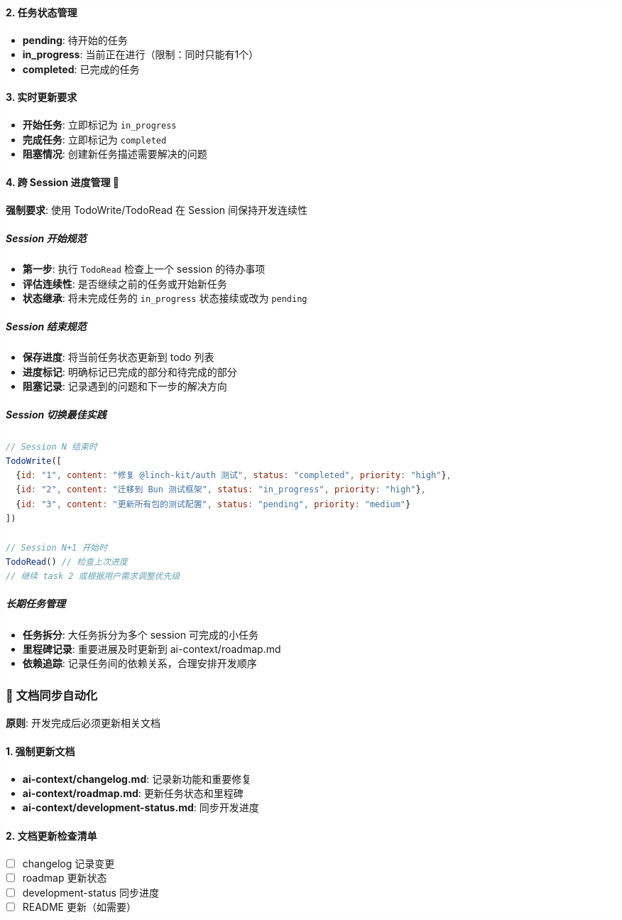#### 2. 任务状态管理
- **pending**: 待开始的任务
- **in_progress**: 当前正在进行（限制：同时只能有1个）
- **completed**: 已完成的任务

#### 3. 实时更新要求
- **开始任务**: 立即标记为 `in_progress`
- **完成任务**: 立即标记为 `completed`
- **阻塞情况**: 创建新任务描述需要解决的问题

#### 4. 跨 Session 进度管理 🔄
**强制要求**: 使用 TodoWrite/TodoRead 在 Session 间保持开发连续性

##### Session 开始规范
- **第一步**: 执行 `TodoRead` 检查上一个 session 的待办事项
- **评估连续性**: 是否继续之前的任务或开始新任务
- **状态继承**: 将未完成任务的 `in_progress` 状态接续或改为 `pending`

##### Session 结束规范
- **保存进度**: 将当前任务状态更新到 todo 列表
- **进度标记**: 明确标记已完成的部分和待完成的部分
- **阻塞记录**: 记录遇到的问题和下一步的解决方向

##### Session 切换最佳实践
```javascript
// Session N 结束时
TodoWrite([
  {id: "1", content: "修复 @linch-kit/auth 测试", status: "completed", priority: "high"},
  {id: "2", content: "迁移到 Bun 测试框架", status: "in_progress", priority: "high"},
  {id: "3", content: "更新所有包的测试配置", status: "pending", priority: "medium"}
])

// Session N+1 开始时
TodoRead() // 检查上次进度
// 继续 task 2 或根据用户需求调整优先级
```

##### 长期任务管理
- **任务拆分**: 大任务拆分为多个 session 可完成的小任务
- **里程碑记录**: 重要进展及时更新到 ai-context/roadmap.md
- **依赖追踪**: 记录任务间的依赖关系，合理安排开发顺序

### 🔄 文档同步自动化

**原则**: 开发完成后必须更新相关文档

#### 1. 强制更新文档
- **ai-context/changelog.md**: 记录新功能和重要修复
- **ai-context/roadmap.md**: 更新任务状态和里程碑
- **ai-context/development-status.md**: 同步开发进度

#### 2. 文档更新检查清单
- [ ] changelog 记录变更
- [ ] roadmap 更新状态
- [ ] development-status 同步进度
- [ ] README 更新（如需要）
